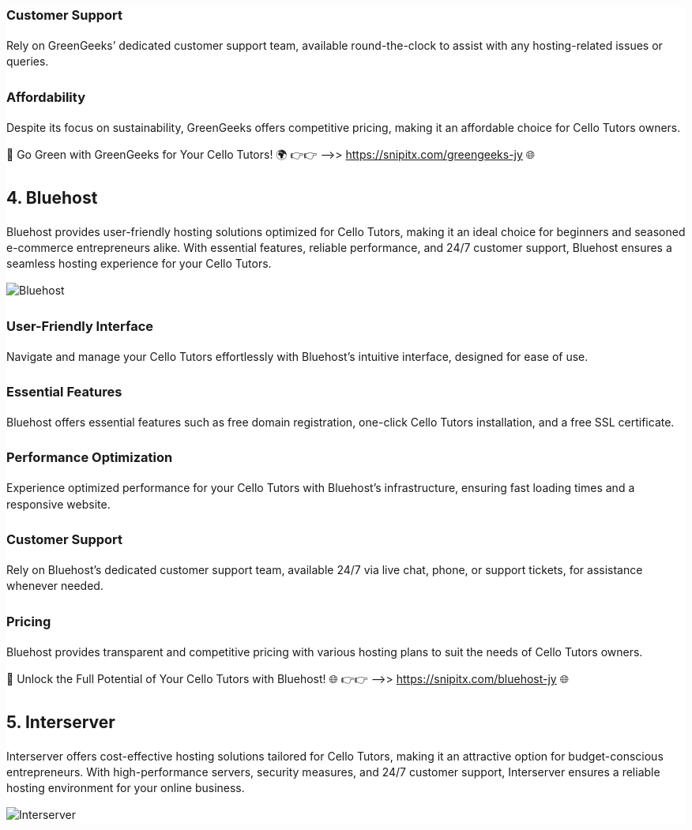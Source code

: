 ### Customer Support
Rely on GreenGeeks’ dedicated customer support team, available round-the-clock to assist with any hosting-related issues or queries.

### Affordability
Despite its focus on sustainability, GreenGeeks offers competitive pricing, making it an affordable choice for Cello Tutors owners.

🌿 Go Green with GreenGeeks for Your Cello Tutors! 🌍
👉👉 -->> https://snipitx.com/greengeeks-jy 🌐

## 4. Bluehost

Bluehost provides user-friendly hosting solutions optimized for Cello Tutors, making it an ideal choice for beginners and seasoned e-commerce entrepreneurs alike. With essential features, reliable performance, and 24/7 customer support, Bluehost ensures a seamless hosting experience for your Cello Tutors.

![Bluehost](https://i.imgur.com/PasFF9E.jpeg "Bluehost Hosting")

### User-Friendly Interface
Navigate and manage your Cello Tutors effortlessly with Bluehost’s intuitive interface, designed for ease of use.

### Essential Features
Bluehost offers essential features such as free domain registration, one-click Cello Tutors installation, and a free SSL certificate.

### Performance Optimization
Experience optimized performance for your Cello Tutors with Bluehost’s infrastructure, ensuring fast loading times and a responsive website.

### Customer Support
Rely on Bluehost’s dedicated customer support team, available 24/7 via live chat, phone, or support tickets, for assistance whenever needed.

### Pricing
Bluehost provides transparent and competitive pricing with various hosting plans to suit the needs of Cello Tutors owners.

🚀 Unlock the Full Potential of Your Cello Tutors with Bluehost! 🌐
👉👉 -->> https://snipitx.com/bluehost-jy 🌐

## 5. Interserver

Interserver offers cost-effective hosting solutions tailored for Cello Tutors, making it an attractive option for budget-conscious entrepreneurs. With high-performance servers, security measures, and 24/7 customer support, Interserver ensures a reliable hosting environment for your online business.

![Interserver](https://i.imgur.com/OM5dOEW.jpeg "Interserver Hosting")
